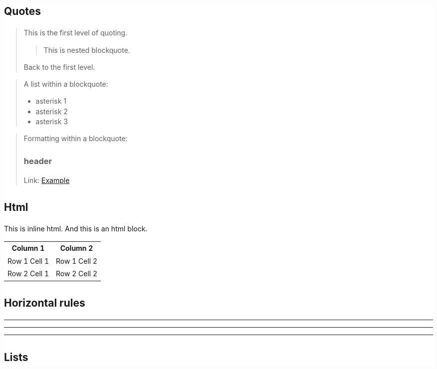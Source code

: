 Quotes
------

> This is the first level of quoting.
>
> > This is nested blockquote.
>
> Back to the first level.


> A list within a blockquote:
>
> *	asterisk 1
> *	asterisk 2
> *	asterisk 3


> Formatting within a blockquote:
>
> ### header
> Link: [Example](http://example.com)



Html
-------

This is inline <span>html</html>.
And this is an html block.

<table>
  <tr>
    <th>Column 1</th>
    <th>Column 2</th>
  </tr>
  <tr>
    <td>Row 1 Cell 1</td>
    <td>Row 1 Cell 2</td>
  </tr>
  <tr>
    <td>Row 2 Cell 1</td>
    <td>Row 2 Cell 2</td>
  </tr>
</table>

Horizontal rules
----------------

---

___


***


Lists
-----
